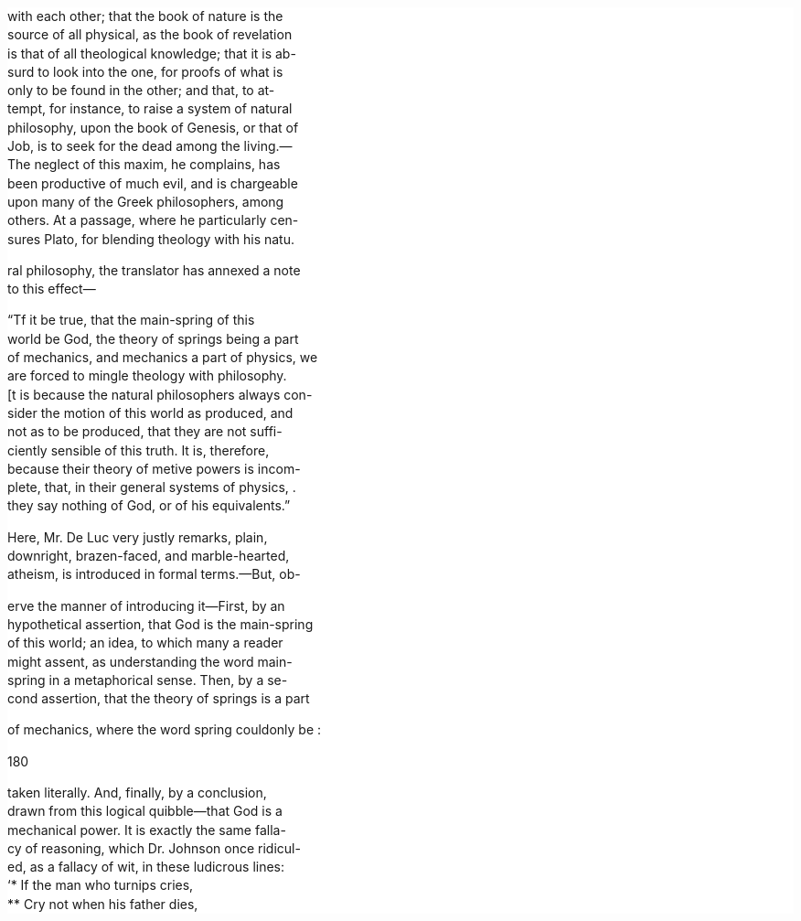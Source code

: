 with each other; that the book of nature is the  
source of all physical, as the book of revelation  
is that of all theological knowledge; that it is ab-  
surd to look into the one, for proofs of what is  
only to be found in the other; and that, to at-  
tempt, for instance, to raise a system of natural  
philosophy, upon the book of Genesis, or that of  
Job, is to seek for the dead among the living.—  
The neglect of this maxim, he complains, has  
been productive of much evil, and is chargeable  
upon many of the Greek philosophers, among  
others. At a passage, where he particularly cen-  
sures Plato, for blending theology with his natu.  
  
ral philosophy, the translator has annexed a note  
to this effect—  
  
“Tf it be true, that the main-spring of this  
world be God, the theory of springs being a part  
of mechanics, and mechanics a part of physics, we  
are forced to mingle theology with philosophy.  
[t is because the natural philosophers always con-  
sider the motion of this world as produced, and  
not as to be produced, that they are not suffi-  
ciently sensible of this truth. It is, therefore,  
because their theory of metive powers is incom-  
plete, that, in their general systems of physics, .  
they say nothing of God, or of his equivalents.”  
  
Here, Mr. De Luc very justly remarks, plain,  
downright, brazen-faced, and marble-hearted,  
atheism, is introduced in formal terms.—But, ob-  
  
erve the manner of introducing it—First, by an  
hypothetical assertion, that God is the main-spring  
of this world; an idea, to which many a reader  
might assent, as understanding the word main-  
spring in a metaphorical sense. Then, by a se-  
cond assertion, that the theory of springs is a part  
  
  
  
of mechanics, where the word spring couldonly be :  
  
  
  
180  
  
taken literally. And, finally, by a conclusion,  
drawn from this logical quibble—that God is a  
mechanical power. It is exactly the same falla-  
cy of reasoning, which Dr. Johnson once ridicul-  
ed, as a fallacy of wit, in these ludicrous lines:  
‘* If the man who turnips cries,  
** Cry not when his father dies,  
  